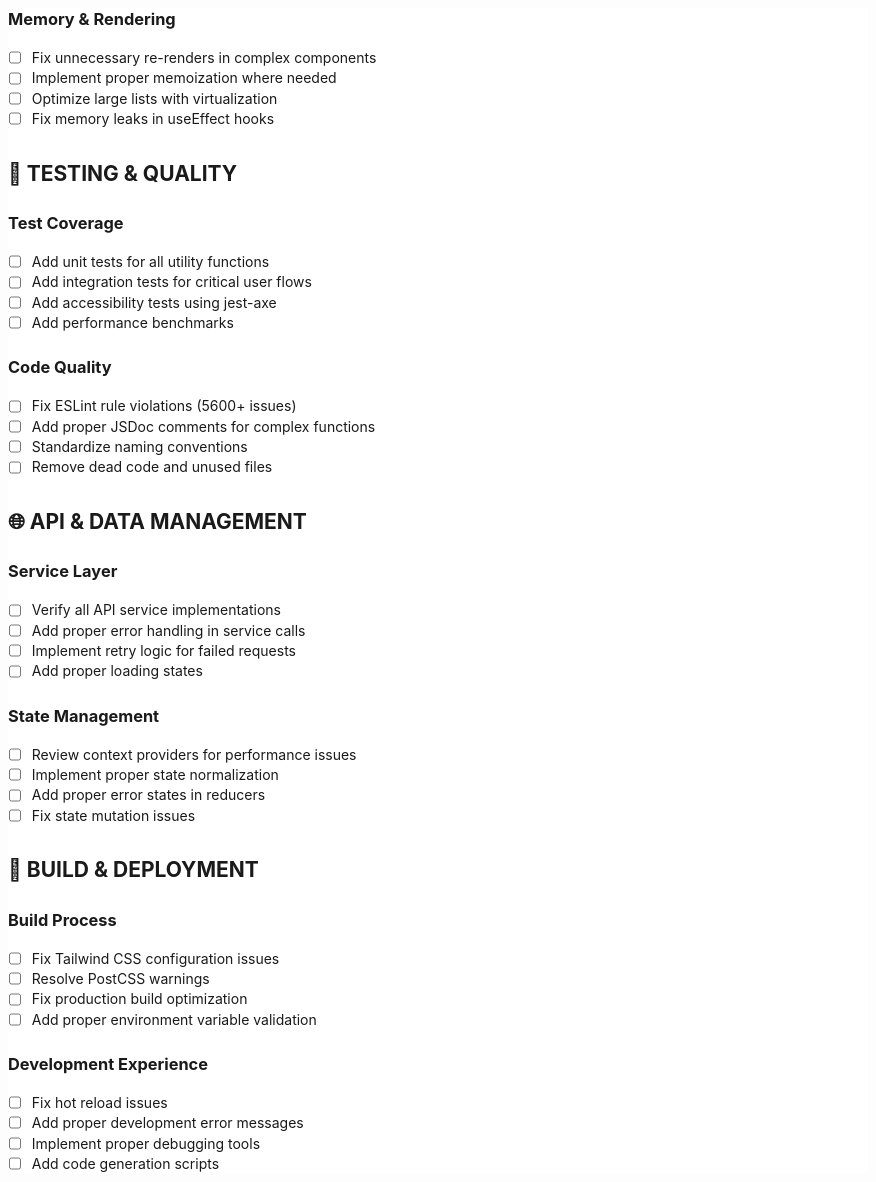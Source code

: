 ### Memory & Rendering
- [ ] Fix unnecessary re-renders in complex components
- [ ] Implement proper memoization where needed
- [ ] Optimize large lists with virtualization
- [ ] Fix memory leaks in useEffect hooks

## 🧪 TESTING & QUALITY

### Test Coverage
- [ ] Add unit tests for all utility functions
- [ ] Add integration tests for critical user flows
- [ ] Add accessibility tests using jest-axe
- [ ] Add performance benchmarks

### Code Quality
- [ ] Fix ESLint rule violations (5600+ issues)
- [ ] Add proper JSDoc comments for complex functions
- [ ] Standardize naming conventions
- [ ] Remove dead code and unused files

## 🌐 API & DATA MANAGEMENT

### Service Layer
- [ ] Verify all API service implementations
- [ ] Add proper error handling in service calls
- [ ] Implement retry logic for failed requests
- [ ] Add proper loading states

### State Management  
- [ ] Review context providers for performance issues
- [ ] Implement proper state normalization
- [ ] Add proper error states in reducers
- [ ] Fix state mutation issues

## 🔄 BUILD & DEPLOYMENT

### Build Process
- [ ] Fix Tailwind CSS configuration issues
- [ ] Resolve PostCSS warnings
- [ ] Fix production build optimization
- [ ] Add proper environment variable validation

### Development Experience
- [ ] Fix hot reload issues
- [ ] Add proper development error messages
- [ ] Implement proper debugging tools
- [ ] Add code generation scripts
